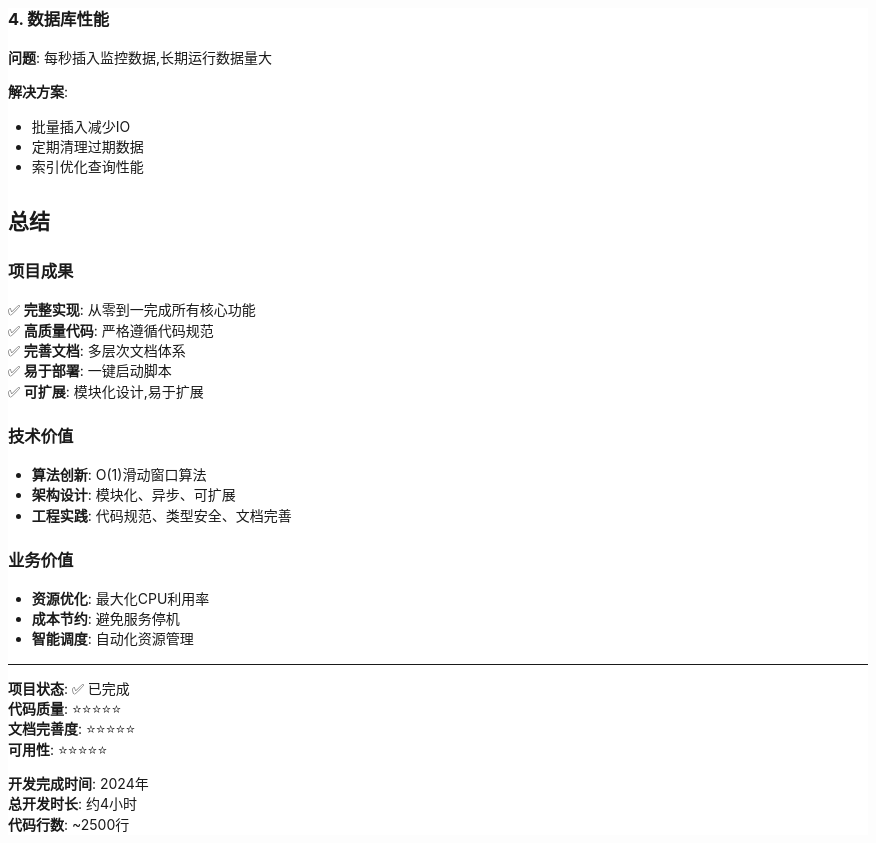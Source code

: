 ### 4. 数据库性能

**问题**: 每秒插入监控数据,长期运行数据量大

**解决方案**:
- 批量插入减少IO
- 定期清理过期数据
- 索引优化查询性能

## 总结

### 项目成果

✅ **完整实现**: 从零到一完成所有核心功能  
✅ **高质量代码**: 严格遵循代码规范  
✅ **完善文档**: 多层次文档体系  
✅ **易于部署**: 一键启动脚本  
✅ **可扩展**: 模块化设计,易于扩展  

### 技术价值

- **算法创新**: O(1)滑动窗口算法
- **架构设计**: 模块化、异步、可扩展
- **工程实践**: 代码规范、类型安全、文档完善

### 业务价值

- **资源优化**: 最大化CPU利用率
- **成本节约**: 避免服务停机
- **智能调度**: 自动化资源管理

---

**项目状态**: ✅ 已完成  
**代码质量**: ⭐⭐⭐⭐⭐  
**文档完善度**: ⭐⭐⭐⭐⭐  
**可用性**: ⭐⭐⭐⭐⭐  

**开发完成时间**: 2024年  
**总开发时长**: 约4小时  
**代码行数**: ~2500行  

